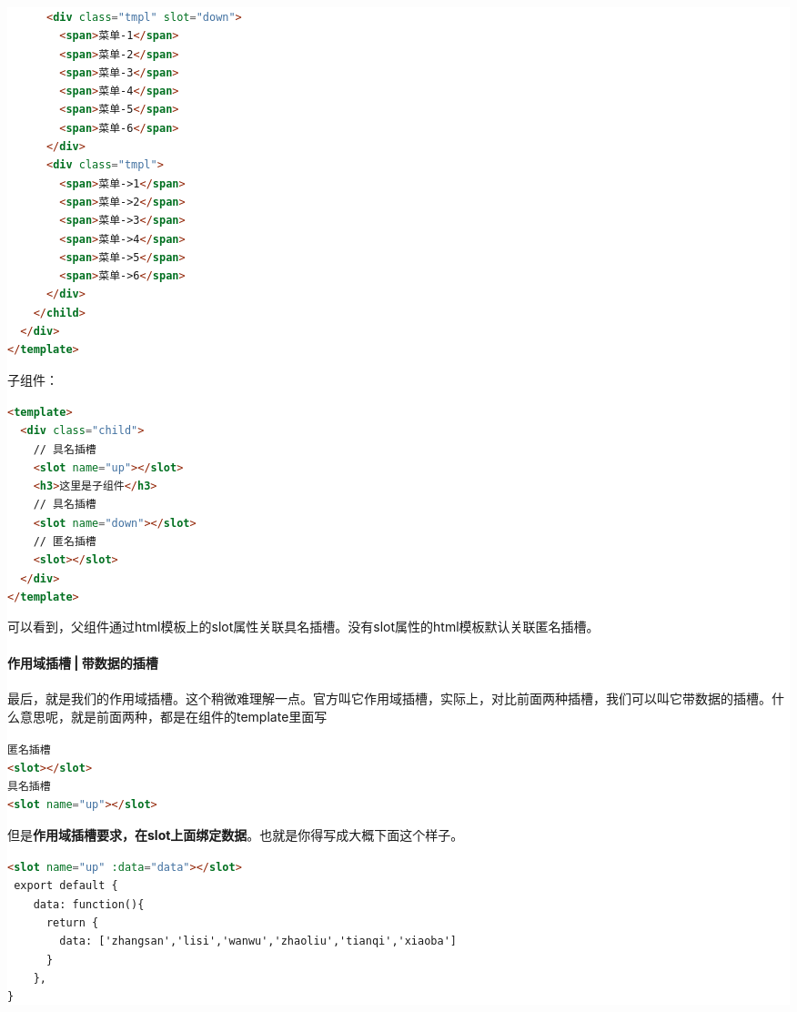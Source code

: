 ```html
      <div class="tmpl" slot="down">
        <span>菜单-1</span>
        <span>菜单-2</span>
        <span>菜单-3</span>
        <span>菜单-4</span>
        <span>菜单-5</span>
        <span>菜单-6</span>
      </div>
      <div class="tmpl">
        <span>菜单->1</span>
        <span>菜单->2</span>
        <span>菜单->3</span>
        <span>菜单->4</span>
        <span>菜单->5</span>
        <span>菜单->6</span>
      </div>
    </child>
  </div>
</template>
```

子组件：

```html
<template>
  <div class="child">
    // 具名插槽
    <slot name="up"></slot>
    <h3>这里是子组件</h3>
    // 具名插槽
    <slot name="down"></slot>
    // 匿名插槽
    <slot></slot>
  </div>
</template>
```

可以看到，父组件通过html模板上的slot属性关联具名插槽。没有slot属性的html模板默认关联匿名插槽。

#### 作用域插槽 | 带数据的插槽

最后，就是我们的作用域插槽。这个稍微难理解一点。官方叫它作用域插槽，实际上，对比前面两种插槽，我们可以叫它带数据的插槽。什么意思呢，就是前面两种，都是在组件的template里面写

```html
匿名插槽
<slot></slot>
具名插槽
<slot name="up"></slot>
```

但是**作用域插槽要求，在slot上面绑定数据**。也就是你得写成大概下面这个样子。

```html
<slot name="up" :data="data"></slot>
 export default {
    data: function(){
      return {
        data: ['zhangsan','lisi','wanwu','zhaoliu','tianqi','xiaoba']
      }
    },
}
```
